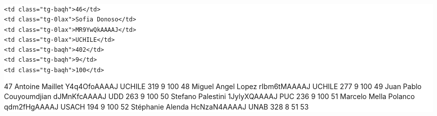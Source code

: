     <td class="tg-baqh">46</td>
    <td class="tg-0lax">Sofia Donoso</td>
    <td class="tg-0lax">MR9YwQkAAAAJ</td>
    <td class="tg-0lax">UCHILE</td>
    <td class="tg-baqh">402</td>
    <td class="tg-baqh">9</td>
    <td class="tg-baqh">100</td>
  </tr>
  <tr>
    <td class="tg-dzk6">47</td>
    <td class="tg-buh4">Antoine Maillet</td>
    <td class="tg-buh4">Y4q4OfoAAAAJ</td>
    <td class="tg-buh4">UCHILE</td>
    <td class="tg-dzk6">319</td>
    <td class="tg-dzk6">9</td>
    <td class="tg-dzk6">100</td>
  </tr>
  <tr>
    <td class="tg-baqh">48</td>
    <td class="tg-0lax">Miguel Angel Lopez</td>
    <td class="tg-0lax">rIbm6tMAAAAJ</td>
    <td class="tg-0lax">UCHILE</td>
    <td class="tg-baqh">277</td>
    <td class="tg-baqh">9</td>
    <td class="tg-baqh">100</td>
  </tr>
  <tr>
    <td class="tg-dzk6">49</td>
    <td class="tg-buh4">Juan Pablo Couyoumdjian</td>
    <td class="tg-buh4">dJMnKfcAAAAJ</td>
    <td class="tg-buh4">UDD</td>
    <td class="tg-dzk6">263</td>
    <td class="tg-dzk6">9</td>
    <td class="tg-dzk6">100</td>
  </tr>
  <tr>
    <td class="tg-baqh">50</td>
    <td class="tg-0lax">Stefano Palestini</td>
    <td class="tg-0lax">1JylyXQAAAAJ</td>
    <td class="tg-0lax">PUC</td>
    <td class="tg-baqh">236</td>
    <td class="tg-baqh">9</td>
    <td class="tg-baqh">100</td>
  </tr>
  <tr>
    <td class="tg-dzk6">51</td>
    <td class="tg-buh4">Marcelo Mella Polanco</td>
    <td class="tg-buh4">qdm2fHgAAAAJ</td>
    <td class="tg-buh4">USACH</td>
    <td class="tg-dzk6">194</td>
    <td class="tg-dzk6">9</td>
    <td class="tg-dzk6">100</td>
  </tr>
  <tr>
    <td class="tg-baqh">52</td>
    <td class="tg-0lax">Stéphanie Alenda</td>
    <td class="tg-0lax">HcNzaN4AAAAJ</td>
    <td class="tg-0lax">UNAB</td>
    <td class="tg-baqh">328</td>
    <td class="tg-baqh">8</td>
    <td class="tg-baqh">51</td>
  </tr>
  <tr>
    <td class="tg-dzk6">53</td>